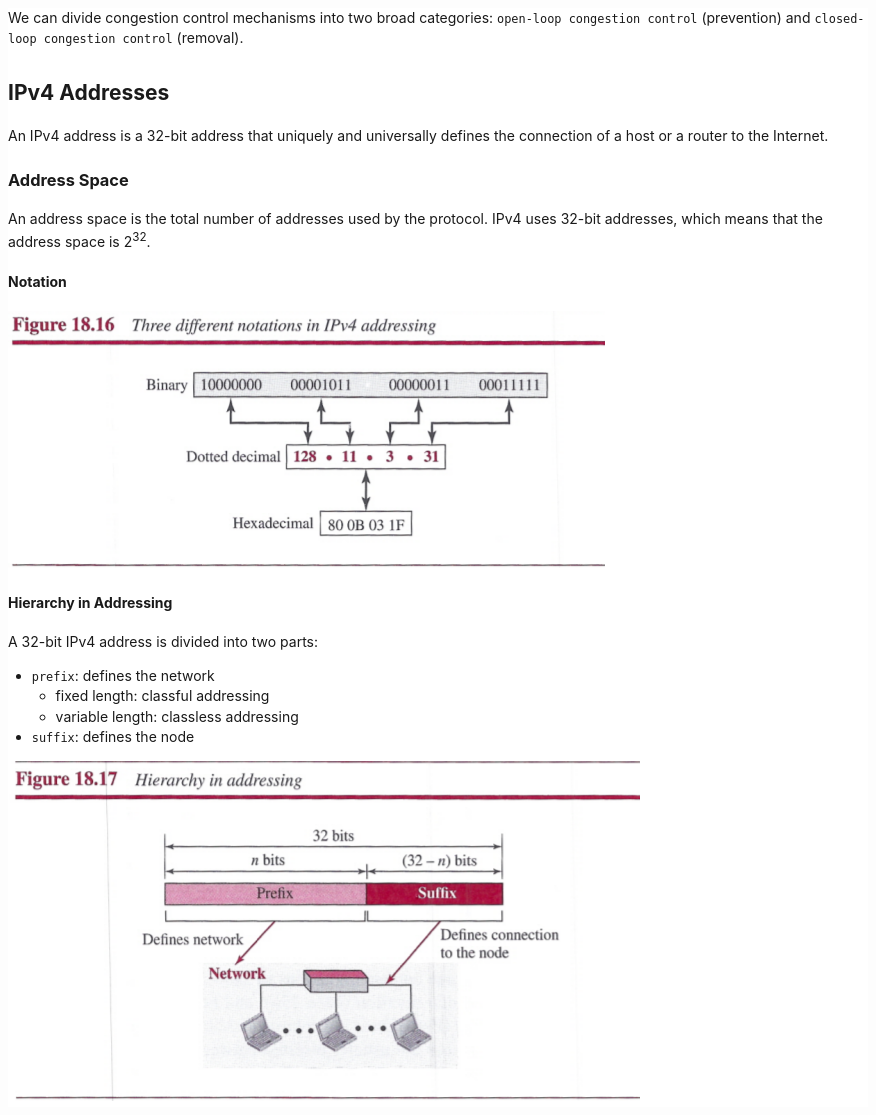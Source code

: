 We can divide congestion control mechanisms into two broad categories: `open-loop congestion control` (prevention) and `closed-loop congestion control` (removal).

## IPv4 Addresses

An IPv4 address is a 32-bit address that uniquely and universally defines the connection of a host or a router to the Internet.

### Address Space

An address space is the total number of addresses used by the protocol. IPv4 uses 32-bit addresses, which means that the address space is 2<sup>32</sup>.

#### Notation

![img](./pic/ch18_16.png)

#### Hierarchy in Addressing

A 32-bit IPv4 address is divided into two parts:

- `prefix`: defines the network
  - fixed length: classful addressing
  - variable length: classless addressing
- `suffix`: defines the node

![img](./pic/ch18_17.png)
